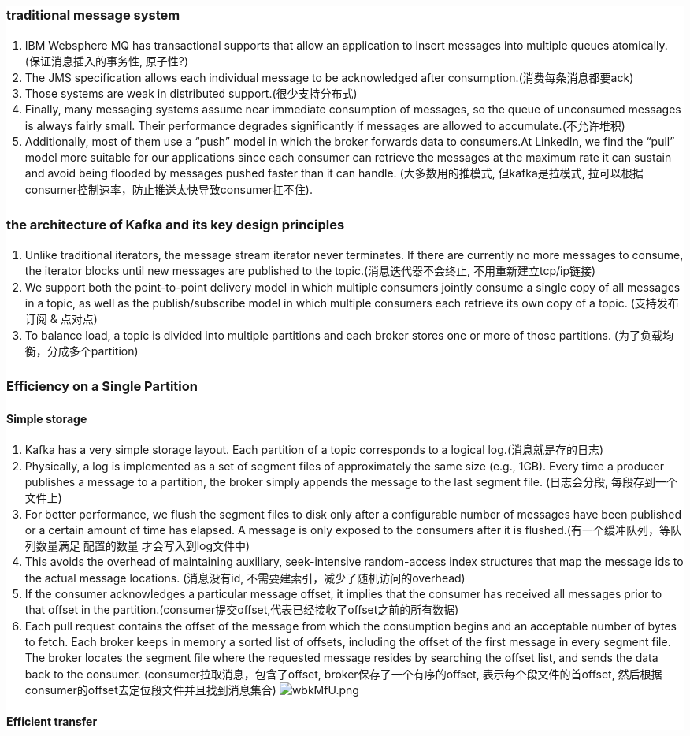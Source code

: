 
### traditional message system

1. IBM Websphere MQ has transactional supports that allow an application to insert messages into multiple queues atomically. (保证消息插入的事务性, 原子性?)
2. The JMS specification allows each individual message to be acknowledged after consumption.(消费每条消息都要ack)
3. Those systems are weak in distributed support.(很少支持分布式)
4. Finally, many messaging systems assume near immediate consumption of messages, so the queue of unconsumed messages is always fairly small. Their performance degrades significantly if messages are allowed to accumulate.(不允许堆积)
5. Additionally, most of them use a “push” model in which the broker forwards data to consumers.At LinkedIn, we
find the “pull” model more suitable for our applications since each consumer can retrieve the messages at the maximum rate it can sustain and avoid being flooded by messages pushed faster than it can handle. (大多数用的推模式, 但kafka是拉模式, 拉可以根据consumer控制速率，防止推送太快导致consumer扛不住).

### the architecture of Kafka and its key design principles

1. Unlike traditional iterators, the message stream iterator never terminates. If there are currently no more messages to consume, the iterator blocks until new messages are published to the topic.(消息迭代器不会终止, 不用重新建立tcp/ip链接)
2. We support both the point-to-point delivery model in which multiple consumers jointly consume a single copy of all messages in a topic, as well as the publish/subscribe model in which multiple consumers each retrieve its own copy of a topic. (支持发布订阅 & 点对点)
3. To balance load, a topic is divided into multiple partitions and each broker stores one or more of those partitions. (为了负载均衡，分成多个partition)

### Efficiency on a Single Partition

#### Simple storage

1. Kafka has a very simple storage layout. Each partition of a topic corresponds to a logical log.(消息就是存的日志)
2. Physically, a log is implemented as a set of segment files of approximately the same size (e.g., 1GB). Every time a producer publishes a message to a partition, the broker simply appends the message to the last segment file. (日志会分段, 每段存到一个文件上)
3. For better performance, we flush the segment files to disk only after a configurable number of messages have been published or a certain amount of time has elapsed. A message is only exposed to the consumers after it is flushed.(有一个缓冲队列，等队列数量满足 配置的数量 才会写入到log文件中)
4. This avoids the overhead of maintaining auxiliary, seek-intensive random-access index structures that map the message ids to the actual message locations. (消息没有id, 不需要建索引，减少了随机访问的overhead)
5. If the consumer acknowledges a particular message offset, it implies that the consumer has received all messages prior to that offset in the partition.(consumer提交offset,代表已经接收了offset之前的所有数据)
6. Each pull request contains the offset of the message from which the consumption begins and an acceptable number of bytes to fetch. Each broker keeps in memory a sorted list of offsets, including the offset of the first message in every segment file. The broker locates the segment file where the requested message resides by searching the offset list, and sends the data back to the consumer. (consumer拉取消息，包含了offset, broker保存了一个有序的offset, 表示每个段文件的首offset, 然后根据consumer的offset去定位段文件并且找到消息集合)
![wbkMfU.png](https://s1.ax1x.com/2020/09/21/wbkMfU.png)

#### Efficient transfer
